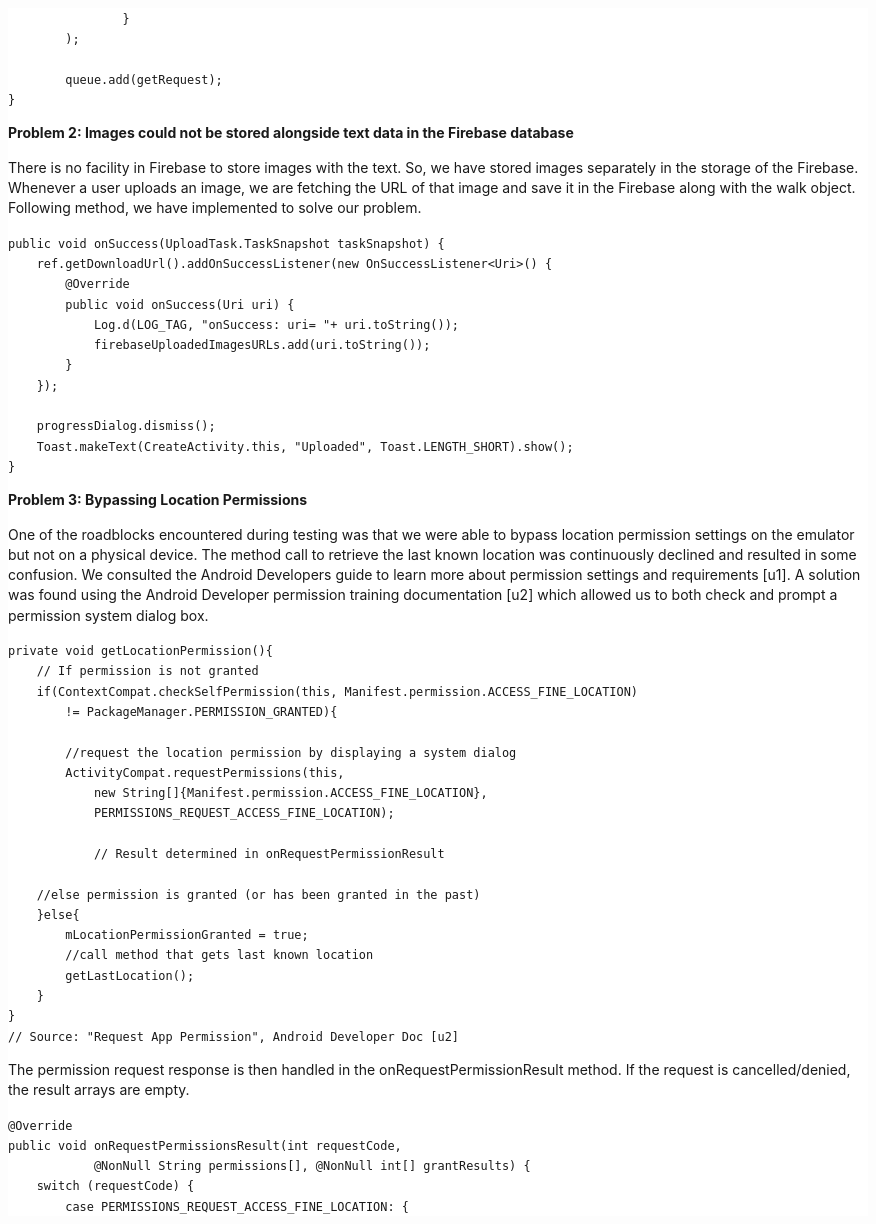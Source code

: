```
                }
        );

        queue.add(getRequest);
}
```

**Problem 2: Images could not be stored alongside text data in the Firebase database**

There is no facility in Firebase to store images with the text. So, we have stored images separately in the storage of the Firebase. Whenever a user uploads an image, we are fetching the URL of that image and save it in the Firebase along with the walk object. Following method, we have implemented to solve our problem.
```
public void onSuccess(UploadTask.TaskSnapshot taskSnapshot) {
	ref.getDownloadUrl().addOnSuccessListener(new OnSuccessListener<Uri>() {
		@Override
		public void onSuccess(Uri uri) {
			Log.d(LOG_TAG, "onSuccess: uri= "+ uri.toString());
			firebaseUploadedImagesURLs.add(uri.toString());
		}
	});

	progressDialog.dismiss();
	Toast.makeText(CreateActivity.this, "Uploaded", Toast.LENGTH_SHORT).show();
}
```

**Problem 3: Bypassing Location Permissions**

One of the roadblocks encountered during testing was that we were able to bypass location permission settings on the emulator but not on a physical device. The method call to retrieve the last known location was continuously declined and resulted in some confusion. We consulted the Android Developers guide to learn more about permission settings and requirements [u1]. A solution was found using the Android Developer permission training documentation [u2] which allowed us to both check and prompt a permission system dialog box.
```
private void getLocationPermission(){
    // If permission is not granted
    if(ContextCompat.checkSelfPermission(this, Manifest.permission.ACCESS_FINE_LOCATION)
        != PackageManager.PERMISSION_GRANTED){
        
        //request the location permission by displaying a system dialog
        ActivityCompat.requestPermissions(this,
            new String[]{Manifest.permission.ACCESS_FINE_LOCATION},
            PERMISSIONS_REQUEST_ACCESS_FINE_LOCATION);
    
            // Result determined in onRequestPermissionResult
    
    //else permission is granted (or has been granted in the past)
    }else{
        mLocationPermissionGranted = true;
        //call method that gets last known location
        getLastLocation();
    }
}        
// Source: "Request App Permission", Android Developer Doc [u2]
```
The permission request response is then handled in the onRequestPermissionResult method. If the request is cancelled/denied, the result arrays are empty.
```
@Override
public void onRequestPermissionsResult(int requestCode,
            @NonNull String permissions[], @NonNull int[] grantResults) {
    switch (requestCode) {
        case PERMISSIONS_REQUEST_ACCESS_FINE_LOCATION: {
```